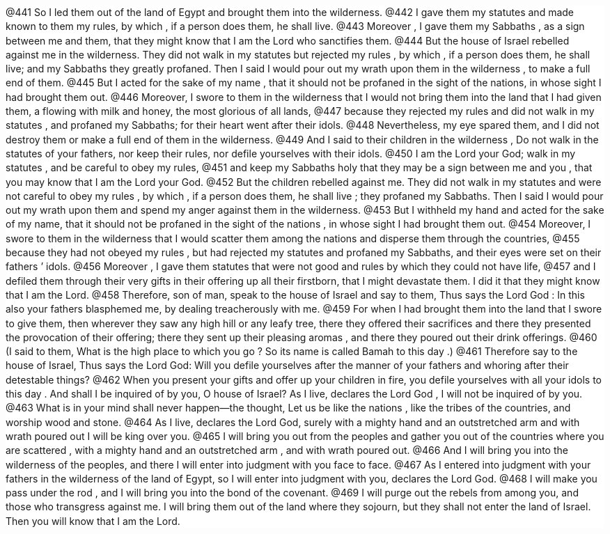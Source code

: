 @441 So I led them out of the land of Egypt and brought them into the wilderness.
@442 I gave them my statutes and made known to them my rules, by which , if a person does them, he shall live.
@443 Moreover , I gave them my Sabbaths , as a sign between me and them, that they might know that I am the Lord who sanctifies them.
@444 But the house of Israel rebelled against me in the wilderness. They did not walk in my statutes but rejected my rules , by which , if a person does them, he shall live; and my Sabbaths they greatly profaned. Then I said I would pour out my wrath upon them in the wilderness , to make a full end of them.
@445 But I acted for the sake of my name , that it should not be profaned in the sight of the nations, in whose sight I had brought them out.
@446 Moreover, I swore to them in the wilderness that I would not bring them into the land that I had given them, a flowing with milk and honey, the most glorious of all lands,
@447 because they rejected my rules and did not walk in my statutes , and profaned my Sabbaths; for their heart went after their idols.
@448 Nevertheless, my eye spared them, and I did not destroy them or make a full end of them in the wilderness.
@449 And I said to their children in the wilderness , Do not walk in the statutes of your fathers, nor keep their rules, nor defile yourselves with their idols.
@450 I am the Lord your God; walk in my statutes , and be careful to obey my rules,
@451 and keep my Sabbaths holy that they may be a sign between me and you , that you may know that I am the Lord your God.
@452 But the children rebelled against me. They did not walk in my statutes and were not careful to obey my rules , by which , if a person does them, he shall live ; they profaned my Sabbaths. Then I said I would pour out my wrath upon them and spend my anger against them in the wilderness.
@453 But I withheld my hand and acted for the sake of my name, that it should not be profaned in the sight of the nations , in whose sight I had brought them out.
@454 Moreover, I swore to them in the wilderness that I would scatter them among the nations and disperse them through the countries,
@455 because they had not obeyed my rules , but had rejected my statutes and profaned my Sabbaths, and their eyes were set on their fathers ’ idols.
@456 Moreover , I gave them statutes that were not good and rules by which they could not have life,
@457 and I defiled them through their very gifts in their offering up all their firstborn, that I might devastate them. I did it that they might know that I am the Lord.
@458 Therefore, son of man, speak to the house of Israel and say to them, Thus says the Lord God : In this also your fathers blasphemed me, by dealing treacherously with me.
@459 For when I had brought them into the land that I swore to give them, then wherever they saw any high hill or any leafy tree, there they offered their sacrifices and there they presented the provocation of their offering; there they sent up their pleasing aromas , and there they poured out their drink offerings.
@460 (I said to them, What is the high place to which you go ? So its name is called Bamah to this day .)
@461 Therefore say to the house of Israel, Thus says the Lord God: Will you defile yourselves after the manner of your fathers and whoring after their detestable things?
@462 When you present your gifts and offer up your children in fire, you defile yourselves with all your idols to this day . And shall I be inquired of by you, O house of Israel? As I live, declares the Lord God , I will not be inquired of by you.
@463 What is in your mind shall never happen—the thought, Let us be like the nations , like the tribes of the countries, and worship wood and stone.
@464 As I live, declares the Lord God, surely with a mighty hand and an outstretched arm and with wrath poured out I will be king over you.
@465 I will bring you out from the peoples and gather you out of the countries where you are scattered , with a mighty hand and an outstretched arm , and with wrath poured out.
@466 And I will bring you into the wilderness of the peoples, and there I will enter into judgment with you face to face.
@467 As I entered into judgment with your fathers in the wilderness of the land of Egypt, so I will enter into judgment with you, declares the Lord God.
@468 I will make you pass under the rod , and I will bring you into the bond of the covenant.
@469 I will purge out the rebels from among you, and those who transgress against me. I will bring them out of the land where they sojourn, but they shall not enter the land of Israel. Then you will know that I am the Lord.